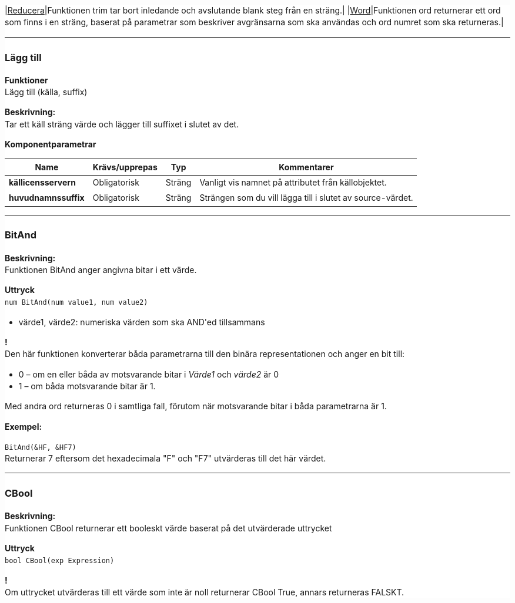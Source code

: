 |[Reducera](#trim)|Funktionen trim tar bort inledande och avslutande blank steg från en sträng.|
|[Word](#word)|Funktionen ord returnerar ett ord som finns i en sträng, baserat på parametrar som beskriver avgränsarna som ska användas och ord numret som ska returneras.|

---
### <a name="append"></a>Lägg till
**Funktioner**<br> Lägg till (källa, suffix)

**Beskrivning:**<br> Tar ett käll sträng värde och lägger till suffixet i slutet av det.

**Komponentparametrar**<br> 

   | Name | Krävs/upprepas | Typ | Kommentarer |
   | --- | --- | --- | --- |
   | **källicensservern** |Obligatorisk |Sträng |Vanligt vis namnet på attributet från källobjektet. |
   | **huvudnamnssuffix** |Obligatorisk |Sträng |Strängen som du vill lägga till i slutet av source-värdet. |

---
### <a name="bitand"></a>BitAnd
**Beskrivning:**  
Funktionen BitAnd anger angivna bitar i ett värde.

**Uttryck**  
`num BitAnd(num value1, num value2)`

* värde1, värde2: numeriska värden som ska AND'ed tillsammans

**!**  
Den här funktionen konverterar båda parametrarna till den binära representationen och anger en bit till:

* 0 – om en eller båda av motsvarande bitar i *Värde1* och *värde2* är 0
* 1 – om båda motsvarande bitar är 1.

Med andra ord returneras 0 i samtliga fall, förutom när motsvarande bitar i båda parametrarna är 1.

**Exempel:**  
 
 `BitAnd(&HF, &HF7)`</br>
 Returnerar 7 eftersom det hexadecimala "F" och "F7" utvärderas till det här värdet.

---

### <a name="cbool"></a>CBool
**Beskrivning:**  
Funktionen CBool returnerar ett booleskt värde baserat på det utvärderade uttrycket

**Uttryck**  
`bool CBool(exp Expression)`

**!**  
Om uttrycket utvärderas till ett värde som inte är noll returnerar CBool True, annars returneras FALSKT.
